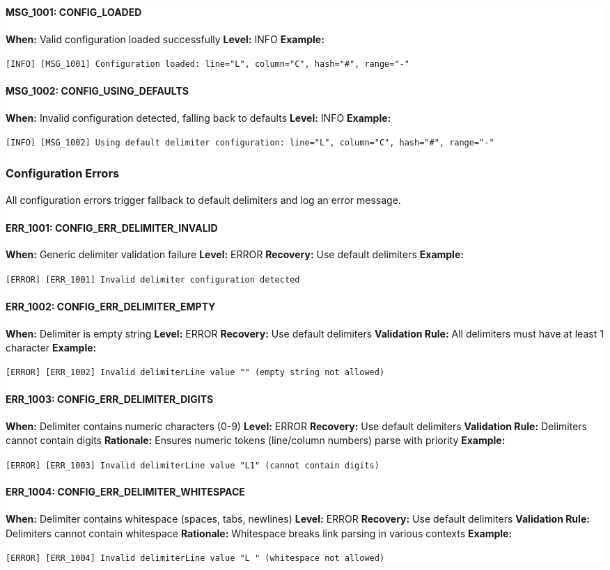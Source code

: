 #### MSG_1001: CONFIG_LOADED
**When:** Valid configuration loaded successfully
**Level:** INFO
**Example:**
```
[INFO] [MSG_1001] Configuration loaded: line="L", column="C", hash="#", range="-"
```

#### MSG_1002: CONFIG_USING_DEFAULTS
**When:** Invalid configuration detected, falling back to defaults
**Level:** INFO
**Example:**
```
[INFO] [MSG_1002] Using default delimiter configuration: line="L", column="C", hash="#", range="-"
```

### Configuration Errors

All configuration errors trigger fallback to default delimiters and log an error message.

#### ERR_1001: CONFIG_ERR_DELIMITER_INVALID
**When:** Generic delimiter validation failure
**Level:** ERROR
**Recovery:** Use default delimiters
**Example:**
```
[ERROR] [ERR_1001] Invalid delimiter configuration detected
```

#### ERR_1002: CONFIG_ERR_DELIMITER_EMPTY
**When:** Delimiter is empty string
**Level:** ERROR
**Recovery:** Use default delimiters
**Validation Rule:** All delimiters must have at least 1 character
**Example:**
```
[ERROR] [ERR_1002] Invalid delimiterLine value "" (empty string not allowed)
```

#### ERR_1003: CONFIG_ERR_DELIMITER_DIGITS
**When:** Delimiter contains numeric characters (0-9)
**Level:** ERROR
**Recovery:** Use default delimiters
**Validation Rule:** Delimiters cannot contain digits
**Rationale:** Ensures numeric tokens (line/column numbers) parse with priority
**Example:**
```
[ERROR] [ERR_1003] Invalid delimiterLine value "L1" (cannot contain digits)
```

#### ERR_1004: CONFIG_ERR_DELIMITER_WHITESPACE
**When:** Delimiter contains whitespace (spaces, tabs, newlines)
**Level:** ERROR
**Recovery:** Use default delimiters
**Validation Rule:** Delimiters cannot contain whitespace
**Rationale:** Whitespace breaks link parsing in various contexts
**Example:**
```
[ERROR] [ERR_1004] Invalid delimiterLine value "L " (whitespace not allowed)
```
